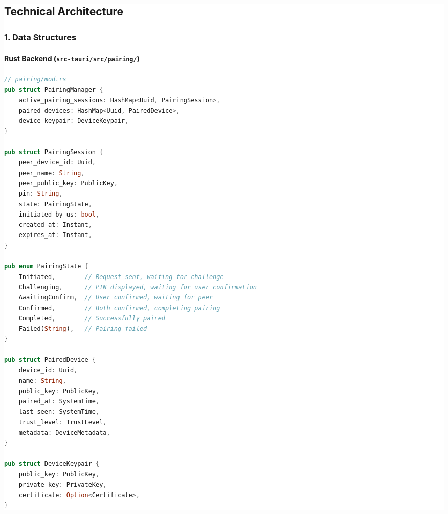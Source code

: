 ## Technical Architecture

### 1. Data Structures

#### Rust Backend (`src-tauri/src/pairing/`)

```rust
// pairing/mod.rs
pub struct PairingManager {
    active_pairing_sessions: HashMap<Uuid, PairingSession>,
    paired_devices: HashMap<Uuid, PairedDevice>,
    device_keypair: DeviceKeypair,
}

pub struct PairingSession {
    peer_device_id: Uuid,
    peer_name: String,
    peer_public_key: PublicKey,
    pin: String,
    state: PairingState,
    initiated_by_us: bool,
    created_at: Instant,
    expires_at: Instant,
}

pub enum PairingState {
    Initiated,        // Request sent, waiting for challenge
    Challenging,      // PIN displayed, waiting for user confirmation
    AwaitingConfirm,  // User confirmed, waiting for peer
    Confirmed,        // Both confirmed, completing pairing
    Completed,        // Successfully paired
    Failed(String),   // Pairing failed
}

pub struct PairedDevice {
    device_id: Uuid,
    name: String,
    public_key: PublicKey,
    paired_at: SystemTime,
    last_seen: SystemTime,
    trust_level: TrustLevel,
    metadata: DeviceMetadata,
}

pub struct DeviceKeypair {
    public_key: PublicKey,
    private_key: PrivateKey,
    certificate: Option<Certificate>,
}
```
